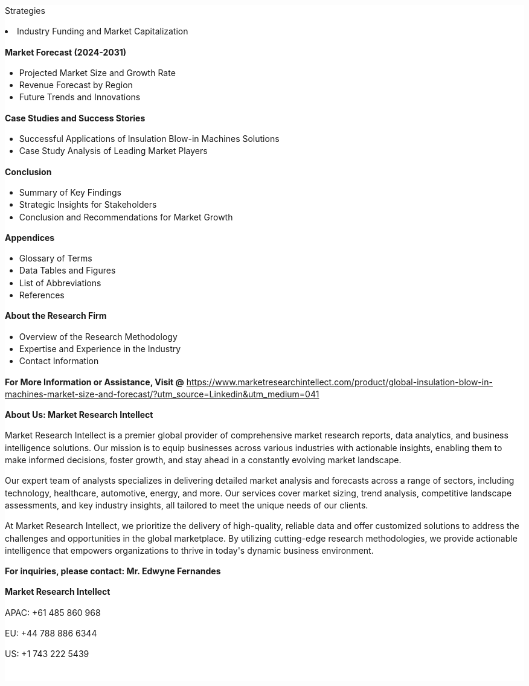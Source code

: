 Strategies</li><li>Industry Funding and Market Capitalization</li></ul><p><strong>Market Forecast (2024-2031)</strong></p><ul><li>Projected Market Size and Growth Rate</li><li>Revenue Forecast by Region</li><li>Future Trends and Innovations</li></ul><p><strong>Case Studies and Success Stories</strong></p><ul><li>Successful Applications of Insulation Blow-in Machines Solutions</li><li>Case Study Analysis of Leading Market Players</li></ul><p><strong>Conclusion</strong></p><ul><li>Summary of Key Findings</li><li>Strategic Insights for Stakeholders</li><li>Conclusion and Recommendations for Market Growth</li></ul><p><strong>Appendices</strong></p><ul><li>Glossary of Terms</li><li>Data Tables and Figures</li><li>List of Abbreviations</li><li>References</li></ul><p><strong>About the Research Firm</strong></p><ul><li>Overview of the Research Methodology</li><li>Expertise and Experience in the Industry</li><li>Contact Information</li></ul></div><div class="article-main__content" data-test-id="publishing-text-block"><p><span class="font-[700]"><strong>For More Information or Assistance, Visit @</strong>&nbsp;<a href="https://www.marketresearchintellect.com/product/global-insulation-blow-in-machines-market-size-and-forecast/?utm_source=Linkedin&utm_medium=041">https://www.marketresearchintellect.com/product/global-insulation-blow-in-machines-market-size-and-forecast/?utm_source=Linkedin&utm_medium=041</a></span></p><p><strong>About Us: Market Research Intellect</strong></p><p>Market Research Intellect is a premier global provider of comprehensive market research reports, data analytics, and business intelligence solutions. Our mission is to equip businesses across various industries with actionable insights, enabling them to make informed decisions, foster growth, and stay ahead in a constantly evolving market landscape.</p><p>Our expert team of analysts specializes in delivering detailed market analysis and forecasts across a range of sectors, including technology, healthcare, automotive, energy, and more. Our services cover market sizing, trend analysis, competitive landscape assessments, and key industry insights, all tailored to meet the unique needs of our clients.</p><p>At Market Research Intellect, we prioritize the delivery of high-quality, reliable data and offer customized solutions to address the challenges and opportunities in the global marketplace. By utilizing cutting-edge research methodologies, we provide actionable intelligence that empowers organizations to thrive in today's dynamic business environment.</p><p><strong>For inquiries, please contact: Mr. Edwyne Fernandes</strong></p><p><strong>Market Research Intellect</strong></p><p>APAC: +61 485 860 968</p><p>EU: +44 788 886 6344</p><p>US: +1 743 222 5439</p></div><div class="article-main__content" data-test-id="publishing-text-block">&nbsp;</div>
